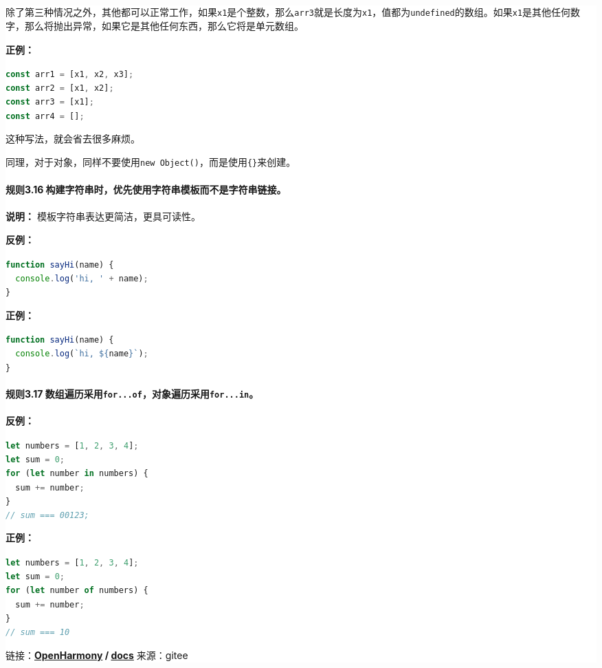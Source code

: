 除了第三种情况之外，其他都可以正常工作，如果`x1`是个整数，那么`arr3`就是长度为`x1`，值都为`undefined`的数组。如果`x1`是其他任何数字，那么将抛出异常，如果它是其他任何东西，那么它将是单元数组。

**正例：**

```javascript
const arr1 = [x1, x2, x3];
const arr2 = [x1, x2];
const arr3 = [x1];
const arr4 = [];
```

这种写法，就会省去很多麻烦。

同理，对于对象，同样不要使用`new Object()`，而是使用`{}`来创建。

#### 规则3.16 构建字符串时，优先使用字符串模板而不是字符串链接。

**说明：** 模板字符串表达更简洁，更具可读性。

**反例：**

```javascript
function sayHi(name) {
  console.log('hi, ' + name);
}
```

**正例：**

```javascript
function sayHi(name) {
  console.log(`hi, ${name}`);
}
```

#### 规则3.17 数组遍历采用`for...of`，对象遍历采用`for...in`。

**反例：**

```javascript
let numbers = [1, 2, 3, 4];
let sum = 0;
for (let number in numbers) {
  sum += number;
}
// sum === 00123;
```

**正例：**

```javascript
let numbers = [1, 2, 3, 4];
let sum = 0;
for (let number of numbers) {
  sum += number;
}
// sum === 10
```




链接：**[OpenHarmony](https://gitee.com/openharmony) / [docs](https://gitee.com/openharmony/docs)**
来源：gitee